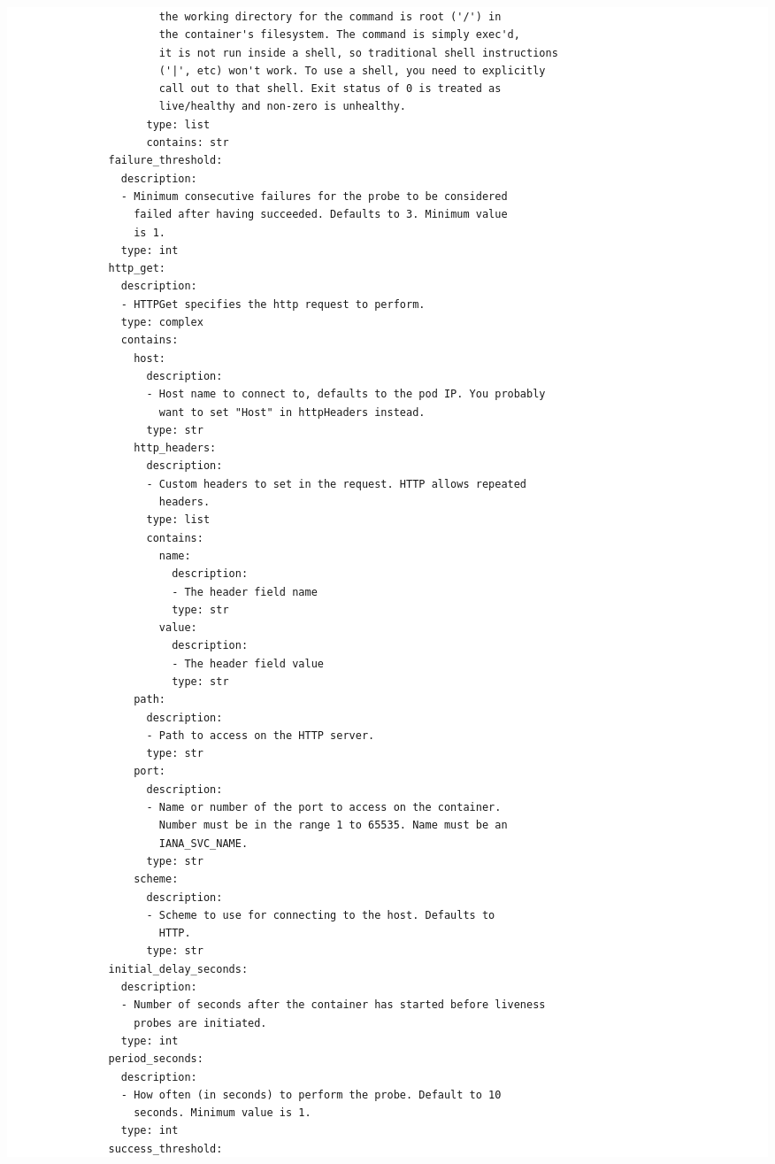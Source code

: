                             the working directory for the command is root ('/') in
                            the container's filesystem. The command is simply exec'd,
                            it is not run inside a shell, so traditional shell instructions
                            ('|', etc) won't work. To use a shell, you need to explicitly
                            call out to that shell. Exit status of 0 is treated as
                            live/healthy and non-zero is unhealthy.
                          type: list
                          contains: str
                    failure_threshold:
                      description:
                      - Minimum consecutive failures for the probe to be considered
                        failed after having succeeded. Defaults to 3. Minimum value
                        is 1.
                      type: int
                    http_get:
                      description:
                      - HTTPGet specifies the http request to perform.
                      type: complex
                      contains:
                        host:
                          description:
                          - Host name to connect to, defaults to the pod IP. You probably
                            want to set "Host" in httpHeaders instead.
                          type: str
                        http_headers:
                          description:
                          - Custom headers to set in the request. HTTP allows repeated
                            headers.
                          type: list
                          contains:
                            name:
                              description:
                              - The header field name
                              type: str
                            value:
                              description:
                              - The header field value
                              type: str
                        path:
                          description:
                          - Path to access on the HTTP server.
                          type: str
                        port:
                          description:
                          - Name or number of the port to access on the container.
                            Number must be in the range 1 to 65535. Name must be an
                            IANA_SVC_NAME.
                          type: str
                        scheme:
                          description:
                          - Scheme to use for connecting to the host. Defaults to
                            HTTP.
                          type: str
                    initial_delay_seconds:
                      description:
                      - Number of seconds after the container has started before liveness
                        probes are initiated.
                      type: int
                    period_seconds:
                      description:
                      - How often (in seconds) to perform the probe. Default to 10
                        seconds. Minimum value is 1.
                      type: int
                    success_threshold: